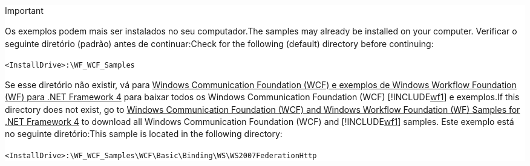 > [!IMPORTANT]
> <span data-ttu-id="69698-145">Os exemplos podem mais ser instalados no seu computador.</span><span class="sxs-lookup"><span data-stu-id="69698-145">The samples may already be installed on your computer.</span></span> <span data-ttu-id="69698-146">Verificar o seguinte diretório (padrão) antes de continuar:</span><span class="sxs-lookup"><span data-stu-id="69698-146">Check for the following (default) directory before continuing:</span></span>
> 
> `<InstallDrive>:\WF_WCF_Samples`
> 
> <span data-ttu-id="69698-147">Se esse diretório não existir, vá para [Windows Communication Foundation (WCF) e exemplos de Windows Workflow Foundation (WF) para .NET Framework 4](https://go.microsoft.com/fwlink/?LinkId=150780) para baixar todos os Windows Communication Foundation (WCF) [!INCLUDE[wf1](../../../../includes/wf1-md.md)] e exemplos.</span><span class="sxs-lookup"><span data-stu-id="69698-147">If this directory does not exist, go to [Windows Communication Foundation (WCF) and Windows Workflow Foundation (WF) Samples for .NET Framework 4](https://go.microsoft.com/fwlink/?LinkId=150780) to download all Windows Communication Foundation (WCF) and [!INCLUDE[wf1](../../../../includes/wf1-md.md)] samples.</span></span> <span data-ttu-id="69698-148">Este exemplo está no seguinte diretório:</span><span class="sxs-lookup"><span data-stu-id="69698-148">This sample is located in the following directory:</span></span>
> 
> `<InstallDrive>:\WF_WCF_Samples\WCF\Basic\Binding\WS\WS2007FederationHttp`
